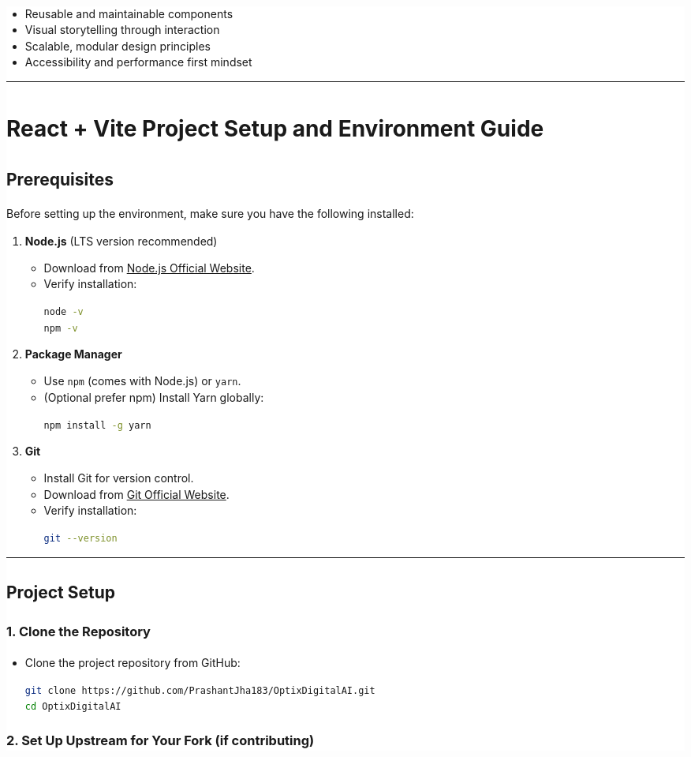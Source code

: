 - Reusable and maintainable components
- Visual storytelling through interaction
- Scalable, modular design principles
- Accessibility and performance first mindset

---

# React + Vite Project Setup and Environment Guide

## Prerequisites

Before setting up the environment, make sure you have the following installed:

1. **Node.js** (LTS version recommended)

   - Download from [Node.js Official Website](https://nodejs.org/).
   - Verify installation:
     ```bash
     node -v
     npm -v
     ```

2. **Package Manager**

   - Use `npm` (comes with Node.js) or `yarn`.
   - (Optional prefer npm) Install Yarn globally:
     ```bash
     npm install -g yarn
     ```

3. **Git**
   - Install Git for version control.
   - Download from [Git Official Website](https://git-scm.com/).
   - Verify installation:
     ```bash
     git --version
     ```

---

## Project Setup

### 1. Clone the Repository

- Clone the project repository from GitHub:

  ```bash
  git clone https://github.com/PrashantJha183/OptixDigitalAI.git
  cd OptixDigitalAI
  ```

### 2. Set Up Upstream for Your Fork (if contributing)

